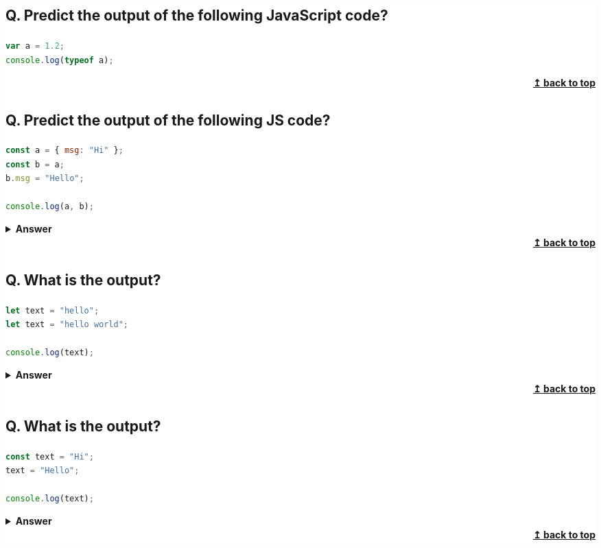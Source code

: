 ## Q. Predict the output of the following JavaScript code?

```js
var a = 1.2;
console.log(typeof a); 
```

<div align="right">
    <b><a href="#javascript-coding-practice">↥ back to top</a></b>
</div>

## Q. Predict the output of the following JS code?

```js
const a = { msg: "Hi" };
const b = a;
b.msg = "Hello";

console.log(a, b);
```

<details><summary><b>Answer</b></summary></details>

<div align="right">
    <b><a href="#javascript-coding-practice">↥ back to top</a></b>
</div>

## Q. What is the output?

```js
let text = "hello";
let text = "hello world";

console.log(text);
```

<details><summary><b>Answer</b></summary></details>

<div align="right">
    <b><a href="#javascript-coding-practice">↥ back to top</a></b>
</div>

## Q. What is the output?

```js
const text = "Hi";
text = "Hello";

console.log(text);
```

<details><summary><b>Answer</b></summary></details>

<div align="right">
    <b><a href="#javascript-coding-practice">↥ back to top</a></b>
</div>
